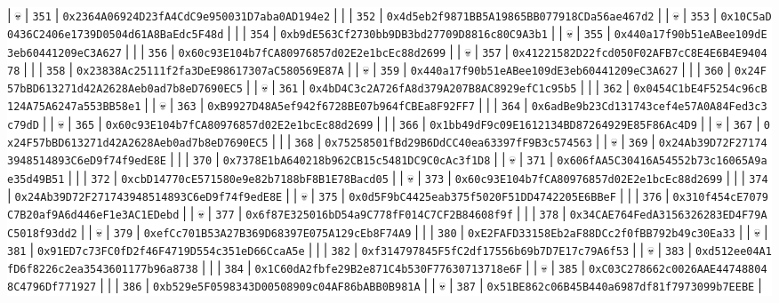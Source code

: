 | 💀 | `351` | `0x2364A06924D23fA4CdC9e950031D7aba0AD194e2` |
|  | `352` | `0x4d5eb2f9871BB5A19865BB077918CDa56ae467d2` |
| 💀 | `353` | `0x10C5aD0436C2406e1739D0504d61A8BaEdc5F48d` |
|  | `354` | `0xb9dE563Cf2730bb9DB3bd27709D8816c80C9A3b1` |
| 💀 | `355` | `0x440a17f90b51eABee109dE3eb60441209eC3A627` |
|  | `356` | `0x60c93E104b7fCA80976857d02E2e1bcEc88d2699` |
| 💀 | `357` | `0x41221582D22fcd050F02AFB7cC8E4E6B4E940478` |
|  | `358` | `0x23838Ac25111f2fa3DeE98617307aC580569E87A` |
| 💀 | `359` | `0x440a17f90b51eABee109dE3eb60441209eC3A627` |
|  | `360` | `0x24F57bBD613271d42A2628Aeb0ad7b8eD7690EC5` |
| 💀 | `361` | `0x4bD4C3c2A726fA8d379A207B8AC8929efC1c95b5` |
|  | `362` | `0x0454C1bE4F5254c96cB124A75A6247a553BB58e1` |
| 💀 | `363` | `0xB9927D48A5ef942f6728BE07b964fCBEa8F92FF7` |
|  | `364` | `0x6adBe9b23Cd131743cef4e57A0A84Fed3c3c79dD` |
| 💀 | `365` | `0x60c93E104b7fCA80976857d02E2e1bcEc88d2699` |
|  | `366` | `0x1bb49dF9c09E1612134BD87264929E85F86Ac4D9` |
| 💀 | `367` | `0x24F57bBD613271d42A2628Aeb0ad7b8eD7690EC5` |
|  | `368` | `0x75258501fBd29B6DdCC40ea63397fF9B3c574563` |
| 💀 | `369` | `0x24Ab39D72F271743948514893C6eD9f74f9edE8E` |
|  | `370` | `0x7378E1bA640218b962CB15c5481DC9C0cAc3f1D8` |
| 💀 | `371` | `0x606fAA5C30416A54552b73c16065A9ae35d49B51` |
|  | `372` | `0xcbD14770cE571580e9e82b7188bF8B1E78Bacd05` |
| 💀 | `373` | `0x60c93E104b7fCA80976857d02E2e1bcEc88d2699` |
|  | `374` | `0x24Ab39D72F271743948514893C6eD9f74f9edE8E` |
| 💀 | `375` | `0x0d5F9bC4425eab375f5020F51DD4742205E6BBeF` |
|  | `376` | `0x310f454cE7079C7B20af9A6d446eF1e3AC1EDebd` |
| 💀 | `377` | `0x6f87E325016bD54a9C778fF014C7CF2B84608f9f` |
|  | `378` | `0x34CAE764FedA3156326283ED4F79AC5018f93dd2` |
| 💀 | `379` | `0xefCc701B53A27B369D68397E075A129cEb8F74A9` |
|  | `380` | `0xE2FAFD33158Eb2aF88DCc2f0fBB792b49c30Ea33` |
| 💀 | `381` | `0x91ED7c73FC0fD2f46F4719D554c351eD66CcaA5e` |
|  | `382` | `0xf314797845F5fC2df17556b69b7D7E17c79A6f53` |
| 💀 | `383` | `0xd512ee04A1fD6f8226c2ea3543601177b96a8738` |
|  | `384` | `0x1C60dA2fbfe29B2e871C4b530F77630713718e6F` |
| 💀 | `385` | `0xC03C278662c0026AAE447488048C4796Df771927` |
|  | `386` | `0xb529e5F0598343D00508909c04AF86bABB0B981A` |
| 💀 | `387` | `0x51BE862c06B45B440a6987df81f7973099b7EEBE` |